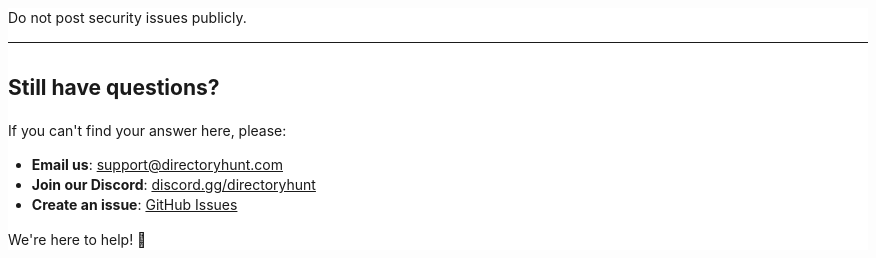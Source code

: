 Do not post security issues publicly.

---

## Still have questions?

If you can't find your answer here, please:

- **Email us**: support@directoryhunt.com
- **Join our Discord**: [discord.gg/directoryhunt](https://discord.gg/directoryhunt)
- **Create an issue**: [GitHub Issues](https://github.com/yourusername/directoryhunt/issues)

We're here to help! 🚀
